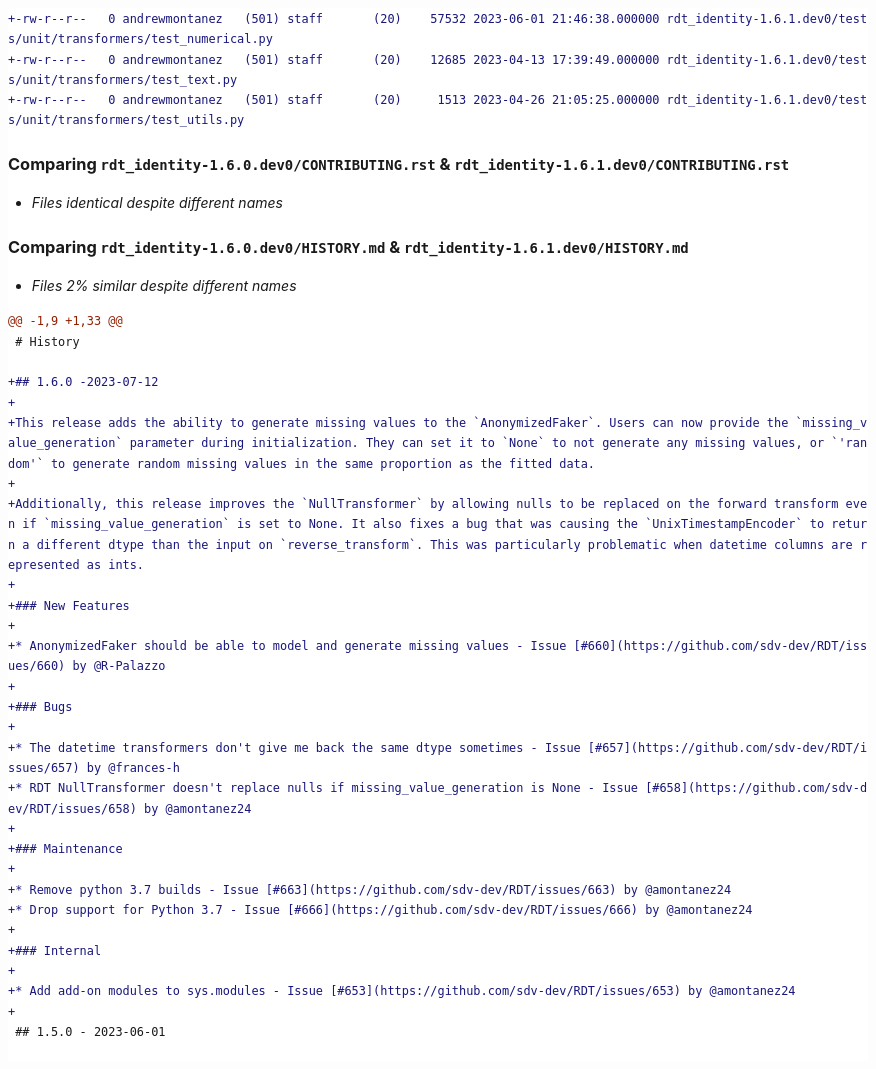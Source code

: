 ```diff
+-rw-r--r--   0 andrewmontanez   (501) staff       (20)    57532 2023-06-01 21:46:38.000000 rdt_identity-1.6.1.dev0/tests/unit/transformers/test_numerical.py
+-rw-r--r--   0 andrewmontanez   (501) staff       (20)    12685 2023-04-13 17:39:49.000000 rdt_identity-1.6.1.dev0/tests/unit/transformers/test_text.py
+-rw-r--r--   0 andrewmontanez   (501) staff       (20)     1513 2023-04-26 21:05:25.000000 rdt_identity-1.6.1.dev0/tests/unit/transformers/test_utils.py
```

### Comparing `rdt_identity-1.6.0.dev0/CONTRIBUTING.rst` & `rdt_identity-1.6.1.dev0/CONTRIBUTING.rst`

 * *Files identical despite different names*

### Comparing `rdt_identity-1.6.0.dev0/HISTORY.md` & `rdt_identity-1.6.1.dev0/HISTORY.md`

 * *Files 2% similar despite different names*

```diff
@@ -1,9 +1,33 @@
 # History
 
+## 1.6.0 -2023-07-12
+
+This release adds the ability to generate missing values to the `AnonymizedFaker`. Users can now provide the `missing_value_generation` parameter during initialization. They can set it to `None` to not generate any missing values, or `'random'` to generate random missing values in the same proportion as the fitted data.
+
+Additionally, this release improves the `NullTransformer` by allowing nulls to be replaced on the forward transform even if `missing_value_generation` is set to None. It also fixes a bug that was causing the `UnixTimestampEncoder` to return a different dtype than the input on `reverse_transform`. This was particularly problematic when datetime columns are represented as ints.
+
+### New Features
+
+* AnonymizedFaker should be able to model and generate missing values - Issue [#660](https://github.com/sdv-dev/RDT/issues/660) by @R-Palazzo
+
+### Bugs
+
+* The datetime transformers don't give me back the same dtype sometimes - Issue [#657](https://github.com/sdv-dev/RDT/issues/657) by @frances-h
+* RDT NullTransformer doesn't replace nulls if missing_value_generation is None - Issue [#658](https://github.com/sdv-dev/RDT/issues/658) by @amontanez24
+
+### Maintenance
+
+* Remove python 3.7 builds - Issue [#663](https://github.com/sdv-dev/RDT/issues/663) by @amontanez24
+* Drop support for Python 3.7 - Issue [#666](https://github.com/sdv-dev/RDT/issues/666) by @amontanez24
+
+### Internal
+
+* Add add-on modules to sys.modules - Issue [#653](https://github.com/sdv-dev/RDT/issues/653) by @amontanez24
+
 ## 1.5.0 - 2023-06-01
 
```